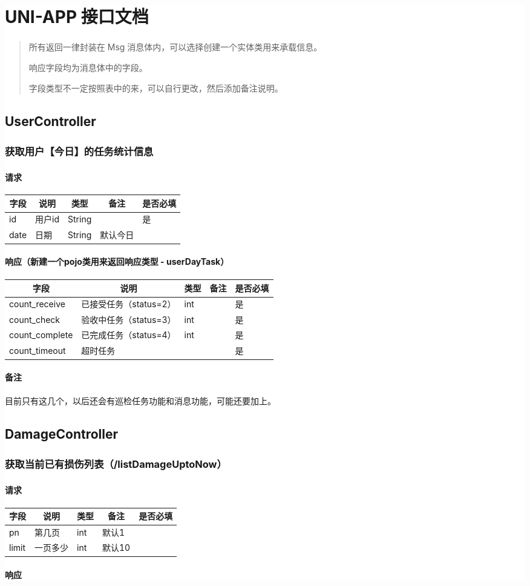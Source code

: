 # UNI-APP 接口文档

> 所有返回一律封装在 Msg 消息体内，可以选择创建一个实体类用来承载信息。
>
> 响应字段均为消息体中的字段。 	
>
> 字段类型不一定按照表中的来，可以自行更改，然后添加备注说明。

## UserController

### 获取用户【今日】的任务统计信息

#### 请求


| 字段 | 说明   | 类型   | 备注     | 是否必填 |
| ---- | ------ | ------ | -------- | -------- |
| id   | 用户id | String |          | 是       |
| date | 日期   | String | 默认今日 |          |

#### 响应（新建一个pojo类用来返回响应类型 - userDayTask）

| 字段           | 说明                   | 类型 | 备注 | 是否必填 |
| -------------- | ---------------------- | ---- | ---- | -------- |
| count_receive  | 已接受任务（status=2） | int  |      | 是       |
| count_check    | 验收中任务（status=3） | int  |      | 是       |
| count_complete | 已完成任务（status=4） | int  |      | 是       |
| count_timeout  | 超时任务               |      |      | 是       |

#### 备注

目前只有这几个，以后还会有巡检任务功能和消息功能，可能还要加上。

## DamageController

### 获取当前已有损伤列表（/listDamageUptoNow）

#### 请求

| 字段  | 说明     | 类型 | 备注   | 是否必填 |
| ----- | -------- | ---- | ------ | -------- |
| pn    | 第几页   | int  | 默认1  |          |
| limit | 一页多少 | int  | 默认10 |          |

#### 响应
